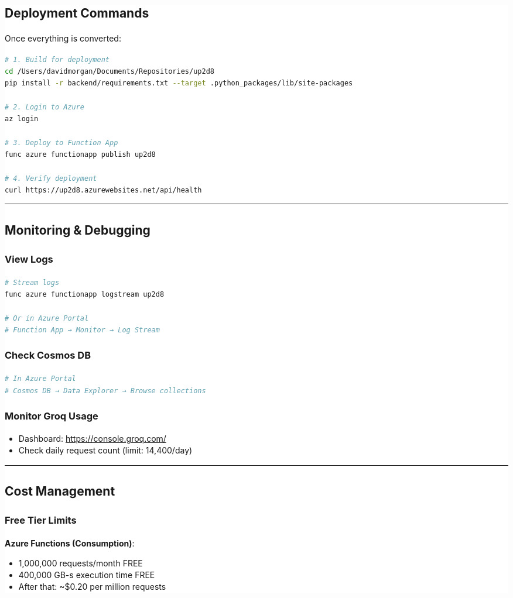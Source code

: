 
## Deployment Commands

Once everything is converted:

```bash
# 1. Build for deployment
cd /Users/davidmorgan/Documents/Repositories/up2d8
pip install -r backend/requirements.txt --target .python_packages/lib/site-packages

# 2. Login to Azure
az login

# 3. Deploy to Function App
func azure functionapp publish up2d8

# 4. Verify deployment
curl https://up2d8.azurewebsites.net/api/health
```

---

## Monitoring & Debugging

### View Logs
```bash
# Stream logs
func azure functionapp logstream up2d8

# Or in Azure Portal
# Function App → Monitor → Log Stream
```

### Check Cosmos DB
```bash
# In Azure Portal
# Cosmos DB → Data Explorer → Browse collections
```

### Monitor Groq Usage
- Dashboard: https://console.groq.com/
- Check daily request count (limit: 14,400/day)

---

## Cost Management

### Free Tier Limits

**Azure Functions (Consumption)**:
- 1,000,000 requests/month FREE
- 400,000 GB-s execution time FREE
- After that: ~$0.20 per million requests
